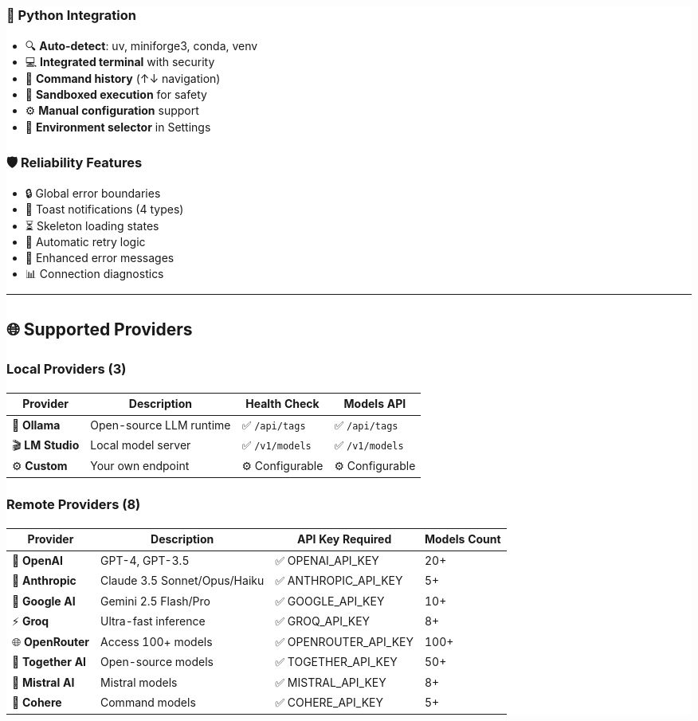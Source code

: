 ### 🐍 Python Integration

- 🔍 **Auto-detect**: uv, miniforge3, conda, venv
- 💻 **Integrated terminal** with security
- 📜 **Command history** (↑↓ navigation)
- 🔐 **Sandboxed execution** for safety
- ⚙️ **Manual configuration** support
- 🎯 **Environment selector** in Settings

</td>
<td width="50%">

### 🛡️ Reliability Features

- 🔒 Global error boundaries
- 🔔 Toast notifications (4 types)
- ⏳ Skeleton loading states
- 🔄 Automatic retry logic
- 🐛 Enhanced error messages
- 📊 Connection diagnostics

</td>
</tr>
</table>

---

## 🌐 Supported Providers

### Local Providers (3)

| Provider         | Description             | Health Check    | Models API      |
| ---------------- | ----------------------- | --------------- | --------------- |
| 🦙 **Ollama**    | Open-source LLM runtime | ✅ `/api/tags`  | ✅ `/api/tags`  |
| 🎬 **LM Studio** | Local model server      | ✅ `/v1/models` | ✅ `/v1/models` |
| ⚙️ **Custom**    | Your own endpoint       | ⚙️ Configurable | ⚙️ Configurable |

### Remote Providers (8)

| Provider           | Description                  | API Key Required      | Models Count |
| ------------------ | ---------------------------- | --------------------- | ------------ |
| 🤖 **OpenAI**      | GPT-4, GPT-3.5               | ✅ OPENAI_API_KEY     | 20+          |
| 🧠 **Anthropic**   | Claude 3.5 Sonnet/Opus/Haiku | ✅ ANTHROPIC_API_KEY  | 5+           |
| 🔮 **Google AI**   | Gemini 2.5 Flash/Pro         | ✅ GOOGLE_API_KEY     | 10+          |
| ⚡ **Groq**        | Ultra-fast inference         | ✅ GROQ_API_KEY       | 8+           |
| 🌐 **OpenRouter**  | Access 100+ models           | ✅ OPENROUTER_API_KEY | 100+         |
| 🤝 **Together AI** | Open-source models           | ✅ TOGETHER_API_KEY   | 50+          |
| 🧪 **Mistral AI**  | Mistral models               | ✅ MISTRAL_API_KEY    | 8+           |
| 💬 **Cohere**      | Command models               | ✅ COHERE_API_KEY     | 5+           |
